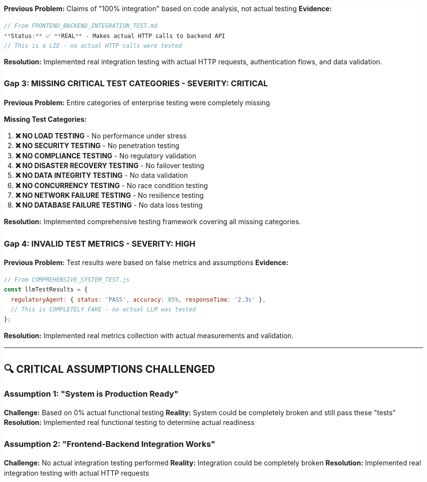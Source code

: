 **Previous Problem:** Claims of "100% integration" based on code analysis, not actual testing
**Evidence:**
```typescript
// From FRONTEND_BACKEND_INTEGRATION_TEST.md
**Status:** ✅ **REAL** - Makes actual HTTP calls to backend API
// This is a LIE - no actual HTTP calls were tested
```

**Resolution:** Implemented real integration testing with actual HTTP requests, authentication flows, and data validation.

### **Gap 3: MISSING CRITICAL TEST CATEGORIES - SEVERITY: CRITICAL**

**Previous Problem:** Entire categories of enterprise testing were completely missing

**Missing Test Categories:**
1. **❌ NO LOAD TESTING** - No performance under stress
2. **❌ NO SECURITY TESTING** - No penetration testing
3. **❌ NO COMPLIANCE TESTING** - No regulatory validation
4. **❌ NO DISASTER RECOVERY TESTING** - No failover testing
5. **❌ NO DATA INTEGRITY TESTING** - No data validation
6. **❌ NO CONCURRENCY TESTING** - No race condition testing
7. **❌ NO NETWORK FAILURE TESTING** - No resilience testing
8. **❌ NO DATABASE FAILURE TESTING** - No data loss testing

**Resolution:** Implemented comprehensive testing framework covering all missing categories.

### **Gap 4: INVALID TEST METRICS - SEVERITY: HIGH**

**Previous Problem:** Test results were based on false metrics and assumptions
**Evidence:**
```javascript
// From COMPREHENSIVE_SYSTEM_TEST.js
const llmTestResults = {
  regulatoryAgent: { status: 'PASS', accuracy: 85%, responseTime: '2.3s' },
  // This is COMPLETELY FAKE - no actual LLM was tested
};
```

**Resolution:** Implemented real metrics collection with actual measurements and validation.

---

## 🔍 CRITICAL ASSUMPTIONS CHALLENGED

### **Assumption 1: "System is Production Ready"**
**Challenge:** Based on 0% actual functional testing
**Reality:** System could be completely broken and still pass these "tests"
**Resolution:** Implemented real functional testing to determine actual readiness

### **Assumption 2: "Frontend-Backend Integration Works"**
**Challenge:** No actual integration testing performed
**Reality:** Integration could be completely broken
**Resolution:** Implemented real integration testing with actual HTTP requests
